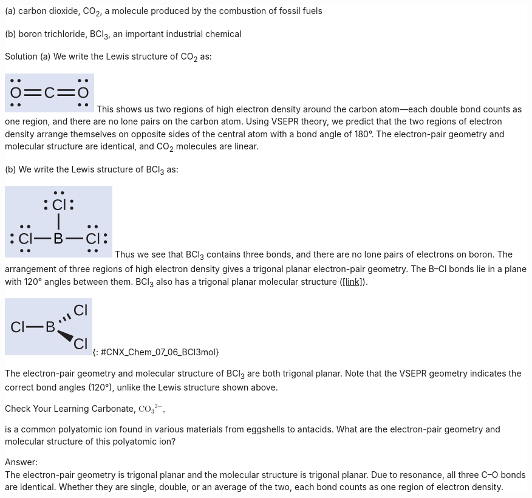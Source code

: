 (a) carbon dioxide, CO<sub>2</sub>, a molecule produced by the combustion of fossil fuels

(b) boron trichloride, BCl<sub>3</sub>, an important industrial chemical

<span data-type="title">Solution</span> (a) We write the Lewis structure of CO<sub>2</sub> as:

<span data-type="media" data-alt="A Lewis structure shows a carbon atom double bonded on both the left and right sides to oxygen atoms that each have two lone pairs of electrons."> ![A Lewis structure shows a carbon atom double bonded on both the left and right sides to oxygen atoms that each have two lone pairs of electrons.](../resources/CNX_Chem_07_06_CO2_img.jpg) </span>
This shows us two regions of high electron density around the carbon atom—each double bond counts as one region, and there are no lone pairs on the carbon atom. Using VSEPR theory, we predict that the two regions of electron density arrange themselves on opposite sides of the central atom with a bond angle of 180°. The electron-pair geometry and molecular structure are identical, and CO<sub>2</sub> molecules are linear.

(b) We write the Lewis structure of BCl<sub>3</sub> as:

<span data-type="media" data-alt="A Lewis structure depicts a boron atom that is single bonded to three chlorine atoms, each of which has three lone pairs of electrons."> ![A Lewis structure depicts a boron atom that is single bonded to three chlorine atoms, each of which has three lone pairs of electrons.](../resources/CNX_Chem_07_06_BCl3_img.jpg) </span>
Thus we see that BCl<sub>3</sub> contains three bonds, and there are no lone pairs of electrons on boron. The arrangement of three regions of high electron density gives a trigonal planar electron-pair geometry. The B–Cl bonds lie in a plane with 120° angles between them. BCl<sub>3</sub> also has a trigonal planar molecular structure ([\[link\]](#CNX_Chem_07_06_BCl3mol)).

![A Lewis structure depicts a boron atom that is single bonded to three chlorine atoms, each of which is oriented in the same flat plane. This figure uses dashes and wedges to give it a three-dimensional appearance.](../resources/CNX_Chem_07_06_BCl3mol.jpg){: #CNX_Chem_07_06_BCl3mol}


The electron-pair geometry and molecular structure of BCl<sub>3</sub> are both trigonal planar. Note that the VSEPR geometry indicates the correct bond angles (120°), unlike the Lewis structure shown above.

<span data-type="title">Check Your Learning</span> Carbonate, <math xmlns="http://www.w3.org/1998/Math/MathML"><mrow><msub><mrow><mtext>CO</mtext></mrow><mn>3</mn></msub><msup><mrow /><mrow><mtext>2−</mtext></mrow></msup><mo>,</mo></mrow></math>

 is a common polyatomic ion found in various materials from eggshells to antacids. What are the electron-pair geometry and molecular structure of this polyatomic ion?

<div data-type="note" class="note" markdown="1">
<div data-type="title" class="title">
Answer:
</div>
The electron-pair geometry is trigonal planar and the molecular structure is trigonal planar. Due to resonance, all three C–O bonds are identical. Whether they are single, double, or an average of the two, each bond counts as one region of electron density.


[1]: http://openstaxcollege.org/l/16MolecShape
[2]: http://openstaxcollege.org/l/16MolecPolarity